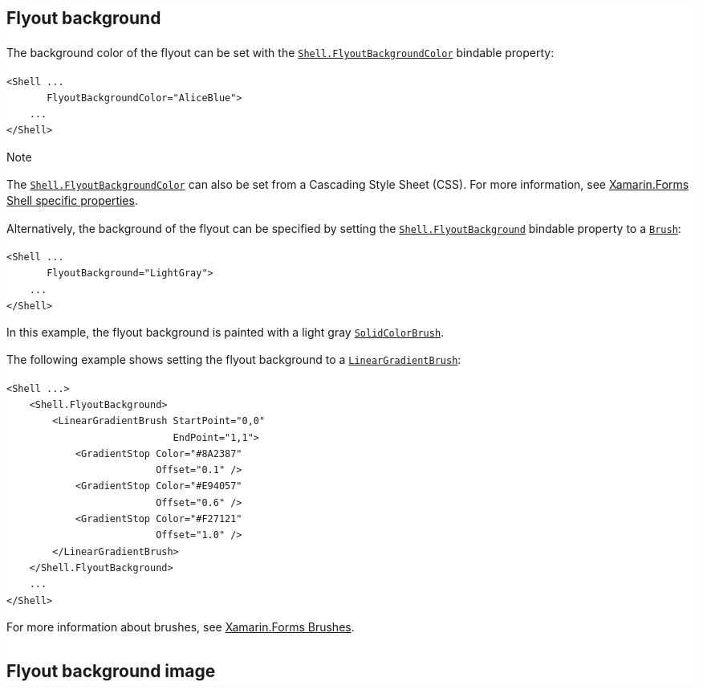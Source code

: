 ## Flyout background

The background color of the flyout can be set with the [`Shell.FlyoutBackgroundColor`](xref:Xamarin.Forms.Shell.FlyoutBackgroundColor) bindable property:

```xaml
<Shell ...
       FlyoutBackgroundColor="AliceBlue">
    ...
</Shell>
```

> [!NOTE]
> The [`Shell.FlyoutBackgroundColor`](xref:Xamarin.Forms.Shell.FlyoutBackgroundColor) can also be set from a Cascading Style Sheet (CSS). For more information, see [Xamarin.Forms Shell specific properties](~/xamarin-forms/user-interface/styles/css/index.md#xamarinforms-shell-specific-properties).

Alternatively, the background of the flyout can be specified by setting the [`Shell.FlyoutBackground`](xref:Xamarin.Forms.Shell.FlyoutBackground) bindable property to a [`Brush`](xref:Xamarin.Forms.Brush):

```xaml
<Shell ...
       FlyoutBackground="LightGray">
    ...
</Shell>
```

In this example, the flyout background is painted with a light gray [`SolidColorBrush`](xref:Xamarin.Forms.SolidColorBrush).

The following example shows setting the flyout background to a [`LinearGradientBrush`](xref:Xamarin.Forms.LinearGradientBrush):

```xaml
<Shell ...>
    <Shell.FlyoutBackground>
        <LinearGradientBrush StartPoint="0,0"
                             EndPoint="1,1">
            <GradientStop Color="#8A2387"
                          Offset="0.1" />
            <GradientStop Color="#E94057"
                          Offset="0.6" />
            <GradientStop Color="#F27121"
                          Offset="1.0" />
        </LinearGradientBrush>
    </Shell.FlyoutBackground>
    ...
</Shell>
```

For more information about brushes, see [Xamarin.Forms Brushes](~/xamarin-forms/user-interface/brushes/index.md).

## Flyout background image
